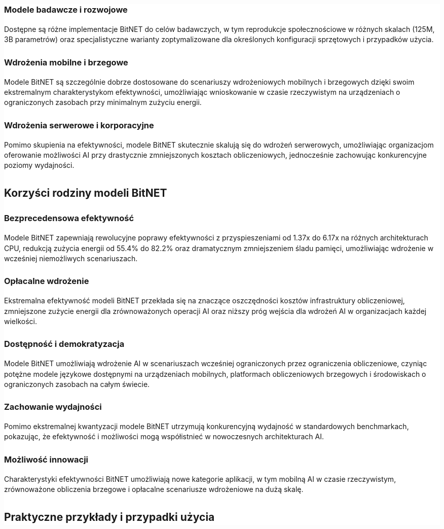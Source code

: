 ### Modele badawcze i rozwojowe

Dostępne są różne implementacje BitNET do celów badawczych, w tym reprodukcje społecznościowe w różnych skalach (125M, 3B parametrów) oraz specjalistyczne warianty zoptymalizowane dla określonych konfiguracji sprzętowych i przypadków użycia.

### Wdrożenia mobilne i brzegowe

Modele BitNET są szczególnie dobrze dostosowane do scenariuszy wdrożeniowych mobilnych i brzegowych dzięki swoim ekstremalnym charakterystykom efektywności, umożliwiając wnioskowanie w czasie rzeczywistym na urządzeniach o ograniczonych zasobach przy minimalnym zużyciu energii.

### Wdrożenia serwerowe i korporacyjne

Pomimo skupienia na efektywności, modele BitNET skutecznie skalują się do wdrożeń serwerowych, umożliwiając organizacjom oferowanie możliwości AI przy drastycznie zmniejszonych kosztach obliczeniowych, jednocześnie zachowując konkurencyjne poziomy wydajności.

## Korzyści rodziny modeli BitNET

### Bezprecedensowa efektywność

Modele BitNET zapewniają rewolucyjne poprawy efektywności z przyspieszeniami od 1.37x do 6.17x na różnych architekturach CPU, redukcją zużycia energii od 55.4% do 82.2% oraz dramatycznym zmniejszeniem śladu pamięci, umożliwiając wdrożenie w wcześniej niemożliwych scenariuszach.

### Opłacalne wdrożenie

Ekstremalna efektywność modeli BitNET przekłada się na znaczące oszczędności kosztów infrastruktury obliczeniowej, zmniejszone zużycie energii dla zrównoważonych operacji AI oraz niższy próg wejścia dla wdrożeń AI w organizacjach każdej wielkości.

### Dostępność i demokratyzacja

Modele BitNET umożliwiają wdrożenie AI w scenariuszach wcześniej ograniczonych przez ograniczenia obliczeniowe, czyniąc potężne modele językowe dostępnymi na urządzeniach mobilnych, platformach obliczeniowych brzegowych i środowiskach o ograniczonych zasobach na całym świecie.

### Zachowanie wydajności

Pomimo ekstremalnej kwantyzacji modele BitNET utrzymują konkurencyjną wydajność w standardowych benchmarkach, pokazując, że efektywność i możliwości mogą współistnieć w nowoczesnych architekturach AI.

### Możliwość innowacji

Charakterystyki efektywności BitNET umożliwiają nowe kategorie aplikacji, w tym mobilną AI w czasie rzeczywistym, zrównoważone obliczenia brzegowe i opłacalne scenariusze wdrożeniowe na dużą skalę.

## Praktyczne przykłady i przypadki użycia
